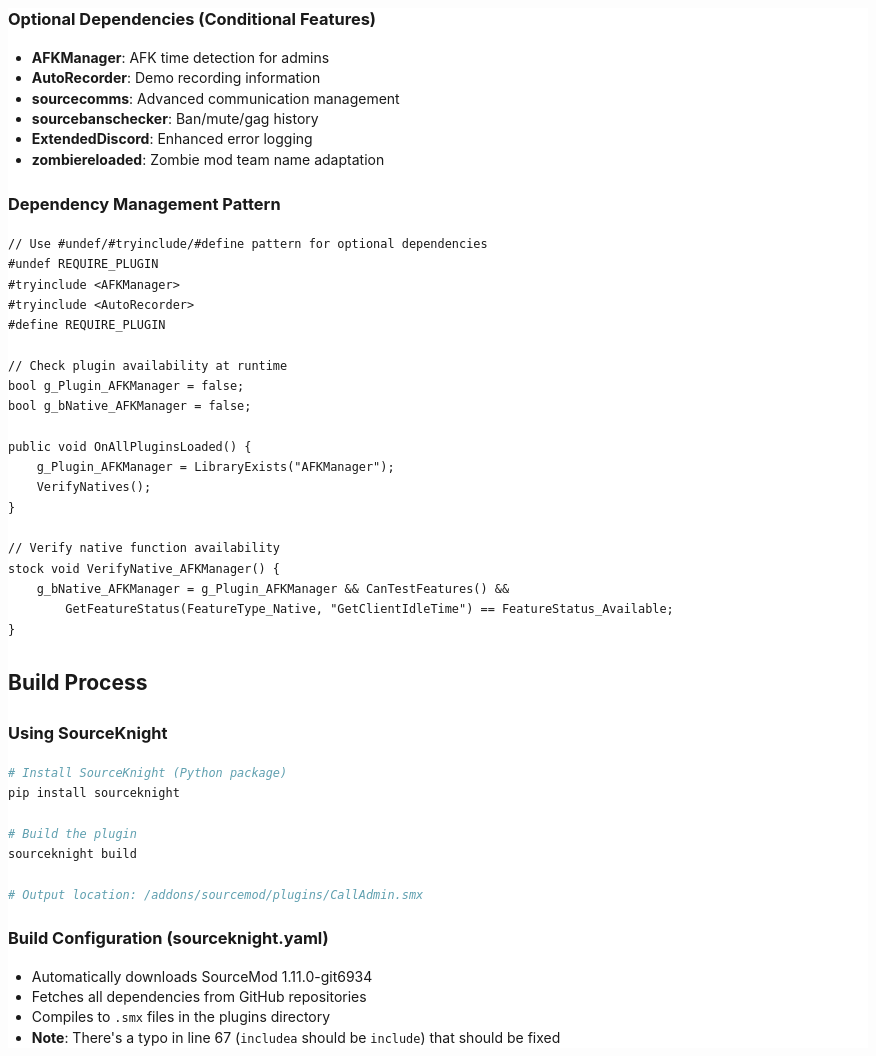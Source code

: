 ### Optional Dependencies (Conditional Features)
- **AFKManager**: AFK time detection for admins
- **AutoRecorder**: Demo recording information
- **sourcecomms**: Advanced communication management
- **sourcebanschecker**: Ban/mute/gag history
- **ExtendedDiscord**: Enhanced error logging
- **zombiereloaded**: Zombie mod team name adaptation

### Dependency Management Pattern
```sourcepawn
// Use #undef/#tryinclude/#define pattern for optional dependencies
#undef REQUIRE_PLUGIN
#tryinclude <AFKManager>
#tryinclude <AutoRecorder>
#define REQUIRE_PLUGIN

// Check plugin availability at runtime
bool g_Plugin_AFKManager = false;
bool g_bNative_AFKManager = false;

public void OnAllPluginsLoaded() {
    g_Plugin_AFKManager = LibraryExists("AFKManager");
    VerifyNatives();
}

// Verify native function availability
stock void VerifyNative_AFKManager() {
    g_bNative_AFKManager = g_Plugin_AFKManager && CanTestFeatures() && 
        GetFeatureStatus(FeatureType_Native, "GetClientIdleTime") == FeatureStatus_Available;
}
```

## Build Process
### Using SourceKnight
```bash
# Install SourceKnight (Python package)
pip install sourceknight

# Build the plugin
sourceknight build

# Output location: /addons/sourcemod/plugins/CallAdmin.smx
```

### Build Configuration (sourceknight.yaml)
- Automatically downloads SourceMod 1.11.0-git6934
- Fetches all dependencies from GitHub repositories
- Compiles to `.smx` files in the plugins directory
- **Note**: There's a typo in line 67 (`includea` should be `include`) that should be fixed
